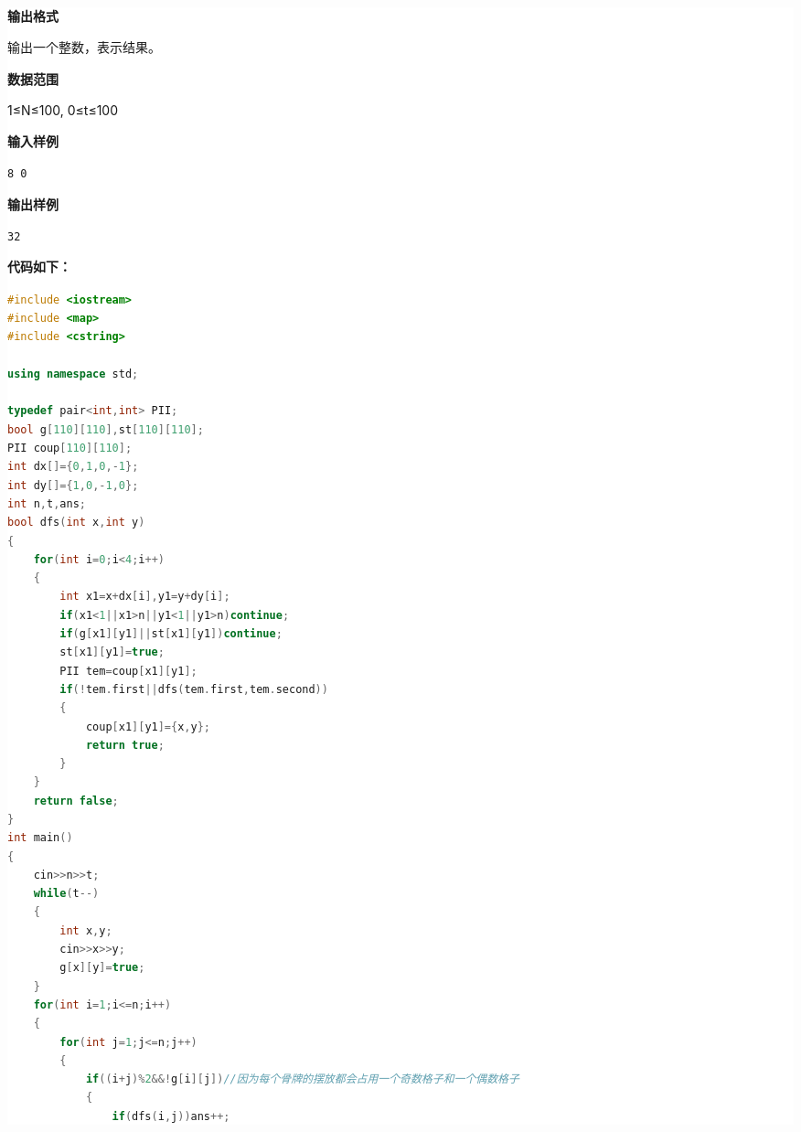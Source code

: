 **输出格式**

输出一个整数，表示结果。

**数据范围**

1≤N≤100,
0≤t≤100

**输入样例**

```
8 0
```

**输出样例**

```
32
```

**代码如下：**

```cpp
#include <iostream>
#include <map>
#include <cstring>

using namespace std;

typedef pair<int,int> PII;
bool g[110][110],st[110][110];
PII coup[110][110];
int dx[]={0,1,0,-1};
int dy[]={1,0,-1,0};
int n,t,ans;
bool dfs(int x,int y)
{
    for(int i=0;i<4;i++)
    {
        int x1=x+dx[i],y1=y+dy[i];
        if(x1<1||x1>n||y1<1||y1>n)continue;
        if(g[x1][y1]||st[x1][y1])continue;
        st[x1][y1]=true;
        PII tem=coup[x1][y1];
        if(!tem.first||dfs(tem.first,tem.second))
        {
            coup[x1][y1]={x,y};
            return true;
        }
    }
    return false;
}
int main()
{
    cin>>n>>t;
    while(t--)
    {
        int x,y;
        cin>>x>>y;
        g[x][y]=true;
    }
    for(int i=1;i<=n;i++)
    {
        for(int j=1;j<=n;j++)
        {
            if((i+j)%2&&!g[i][j])//因为每个骨牌的摆放都会占用一个奇数格子和一个偶数格子
            {
                if(dfs(i,j))ans++;
```